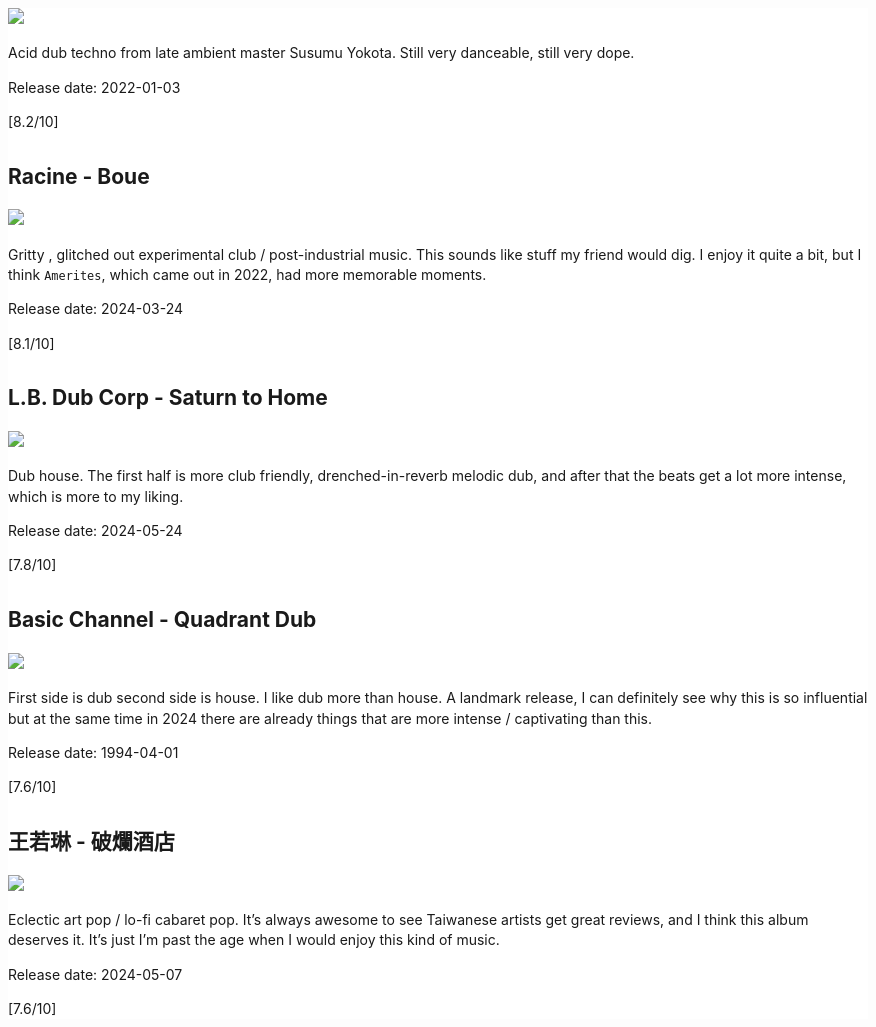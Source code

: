   ![](https://f4.bcbits.com/img/a1399381095_16.jpg)

  Acid dub techno from late ambient master Susumu Yokota. Still very danceable, still very dope.

  Release date: 2022-01-03

  [8.2/10]

## Racine - Boue

  ![](https://f4.bcbits.com/img/a3942791908_16.jpg)

  Gritty , glitched out experimental club / post-industrial music. This sounds like stuff my friend would dig. I enjoy it quite a bit, but I think `Amerites`, which came out in 2022, had more memorable moments.

  Release date: 2024-03-24

  [8.1/10]

## L.B. Dub Corp - Saturn to Home

  ![](https://f4.bcbits.com/img/a3303976962_16.jpg)

  Dub house. The first half is more club friendly, drenched-in-reverb melodic dub, and after that the beats get a lot more intense, which is more to my liking.

  Release date: 2024-05-24

  [7.8/10]

## Basic Channel - Quadrant Dub

  ![](https://i.scdn.co/image/ab67616d0000b273b526841769decb70ffb826ba)

  First side is dub second side is house. I like dub more than house. A landmark release, I can definitely see why this is so influential but at the same time in 2024 there are already things that are more intense / captivating than this.

  Release date: 1994-04-01

  [7.6/10]

## 王若琳 - 破爛酒店

  ![](https://i.scdn.co/image/ab67616d0000b2736f432dd0eac4cce57eebf3f5)

  Eclectic art pop / lo-fi cabaret pop. It’s always awesome to see Taiwanese artists get great reviews, and I think this album deserves it. It’s just I’m past the age when I would enjoy this kind of music.

  Release date: 2024-05-07

  [7.6/10]
